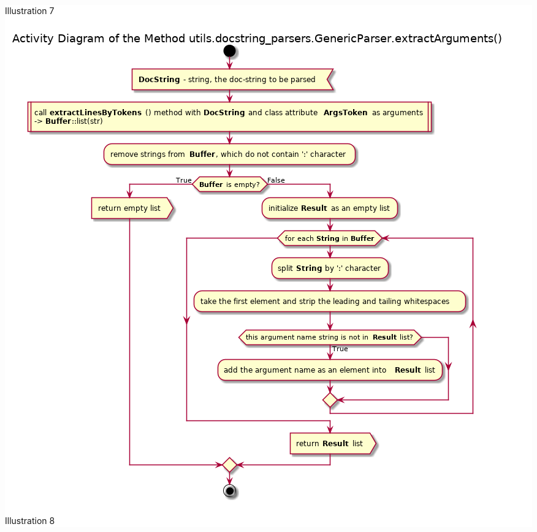 <a id="ill7">Illustration 7</a>

![Illustration 7](../UML/utils/docstring_parsers/pos_utils_docstring_parsers_genericparser_extractarguments.png)

<a id="ill8">Illustration 8</a>
